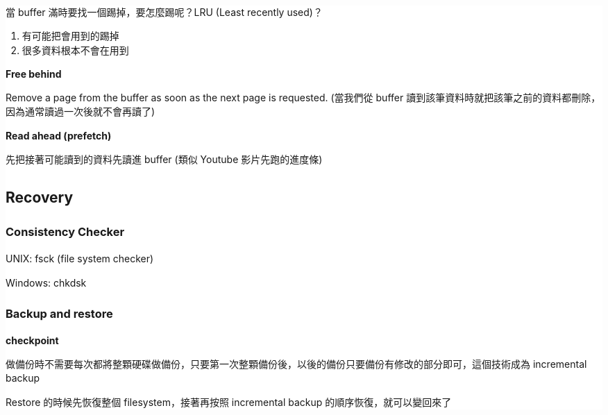當 buffer 滿時要找一個踢掉，要怎麼踢呢？LRU (Least recently used)？

1. 有可能把會用到的踢掉
2. 很多資料根本不會在用到

**Free behind**

Remove a page from the buffer as soon as the next page is requested. (當我們從 buffer 讀到該筆資料時就把該筆之前的資料都刪除，因為通常讀過一次後就不會再讀了)

**Read ahead (prefetch)**

先把接著可能讀到的資料先讀進 buffer (類似 Youtube 影片先跑的進度條)

## Recovery

### Consistency Checker 

UNIX: fsck (file system checker)

Windows: chkdsk

### Backup and restore

**checkpoint**

做備份時不需要每次都將整顆硬碟做備份，只要第一次整顆備份後，以後的備份只要備份有修改的部分即可，這個技術成為 incremental backup

Restore 的時候先恢復整個 filesystem，接著再按照 incremental backup 的順序恢復，就可以變回來了

